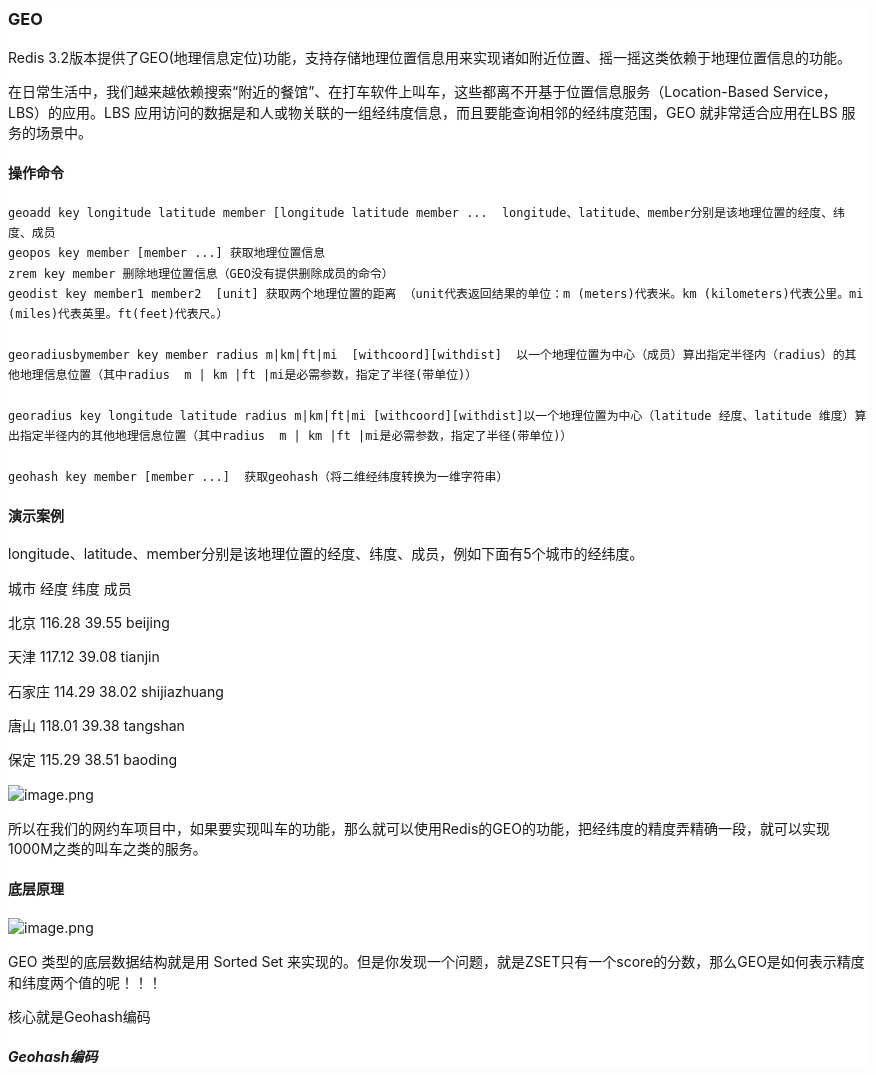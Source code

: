 ### GEO

Redis 3.2版本提供了GEO(地理信息定位)功能，支持存储地理位置信息用来实现诸如附近位置、摇一摇这类依赖于地理位置信息的功能。

在日常生活中，我们越来越依赖搜索“附近的餐馆”、在打车软件上叫车，这些都离不开基于位置信息服务（Location-Based Service，LBS）的应用。LBS 应用访问的数据是和人或物关联的一组经纬度信息，而且要能查询相邻的经纬度范围，GEO 就非常适合应用在LBS 服务的场景中。

#### 操作命令

```
geoadd key longitude latitude member [longitude latitude member ...  longitude、latitude、member分别是该地理位置的经度、纬度、成员
geopos key member [member ...] 获取地理位置信息
zrem key member 删除地理位置信息（GEO没有提供删除成员的命令）
geodist key member1 member2  [unit] 获取两个地理位置的距离 （unit代表返回结果的单位：m (meters)代表米。km (kilometers)代表公里。mi (miles)代表英里。ft(feet)代表尺。）

georadiusbymember key member radius m|km|ft|mi  [withcoord][withdist]  以一个地理位置为中心（成员）算出指定半径内（radius）的其他地理信息位置（其中radius  m | km |ft |mi是必需参数，指定了半径(带单位)）

georadius key longitude latitude radius m|km|ft|mi [withcoord][withdist]以一个地理位置为中心（latitude 经度、latitude 维度）算出指定半径内的其他地理信息位置（其中radius  m | km |ft |mi是必需参数，指定了半径(带单位)）

geohash key member [member ...]  获取geohash（将二维经纬度转换为一维字符串）

```

#### 演示案例

longitude、latitude、member分别是该地理位置的经度、纬度、成员，例如下面有5个城市的经纬度。

城市            经度             纬度             成员

北京            116.28          39.55            beijing

天津            117.12          39.08            tianjin

石家庄        114.29          38.02            shijiazhuang

唐山            118.01          39.38            tangshan

保定            115.29          38.51            baoding

![image.png](https://fynotefile.oss-cn-zhangjiakou.aliyuncs.com/fynote/fyfile/5983/1699944921017/a0cdafccdc8948018588722514cbda70.png)

所以在我们的网约车项目中，如果要实现叫车的功能，那么就可以使用Redis的GEO的功能，把经纬度的精度弄精确一段，就可以实现1000M之类的叫车之类的服务。

#### 底层原理

![image.png](https://fynotefile.oss-cn-zhangjiakou.aliyuncs.com/fynote/fyfile/5983/1699944921017/abc17ace31214f7789f7a95cedabc324.png)

GEO 类型的底层数据结构就是用 Sorted Set 来实现的。但是你发现一个问题，就是ZSET只有一个score的分数，那么GEO是如何表示精度和纬度两个值的呢！！！

核心就是Geohash编码

##### Geohash编码
